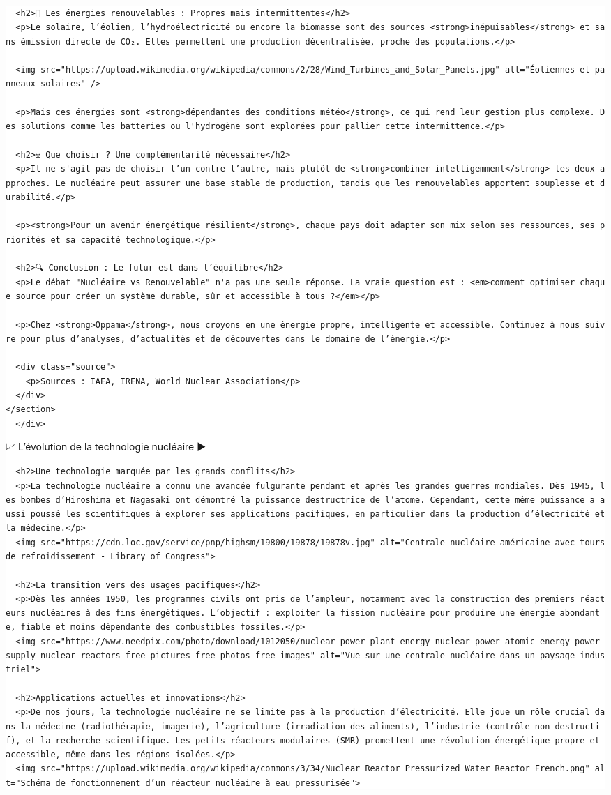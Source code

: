       <h2>🌱 Les énergies renouvelables : Propres mais intermittentes</h2>
      <p>Le solaire, l’éolien, l’hydroélectricité ou encore la biomasse sont des sources <strong>inépuisables</strong> et sans émission directe de CO₂. Elles permettent une production décentralisée, proche des populations.</p>
    
      <img src="https://upload.wikimedia.org/wikipedia/commons/2/28/Wind_Turbines_and_Solar_Panels.jpg" alt="Éoliennes et panneaux solaires" />
    
      <p>Mais ces énergies sont <strong>dépendantes des conditions météo</strong>, ce qui rend leur gestion plus complexe. Des solutions comme les batteries ou l'hydrogène sont explorées pour pallier cette intermittence.</p>
    
      <h2>⚖️ Que choisir ? Une complémentarité nécessaire</h2>
      <p>Il ne s'agit pas de choisir l’un contre l’autre, mais plutôt de <strong>combiner intelligemment</strong> les deux approches. Le nucléaire peut assurer une base stable de production, tandis que les renouvelables apportent souplesse et durabilité.</p>
    
      <p><strong>Pour un avenir énergétique résilient</strong>, chaque pays doit adapter son mix selon ses ressources, ses priorités et sa capacité technologique.</p>
    
      <h2>🔍 Conclusion : Le futur est dans l’équilibre</h2>
      <p>Le débat "Nucléaire vs Renouvelable" n'a pas une seule réponse. La vraie question est : <em>comment optimiser chaque source pour créer un système durable, sûr et accessible à tous ?</em></p>
    
      <p>Chez <strong>Oppama</strong>, nous croyons en une énergie propre, intelligente et accessible. Continuez à nous suivre pour plus d’analyses, d’actualités et de découvertes dans le domaine de l’énergie.</p>
    
      <div class="source">
        <p>Sources : IAEA, IRENA, World Nuclear Association</p>
      </div>
    </section>
      </div>
  </div>
  <div class="blog-container">
  <div class="blog-header" onclick="toggleContent(this)">
  <span class="blog-title">📈 L’évolution de la technologie nucléaire</span>
  <span class="arrow">▶</span>
  </div>
  <div class="blog-content">
  
      <h2>Une technologie marquée par les grands conflits</h2>
      <p>La technologie nucléaire a connu une avancée fulgurante pendant et après les grandes guerres mondiales. Dès 1945, les bombes d’Hiroshima et Nagasaki ont démontré la puissance destructrice de l’atome. Cependant, cette même puissance a aussi poussé les scientifiques à explorer ses applications pacifiques, en particulier dans la production d’électricité et la médecine.</p>
      <img src="https://cdn.loc.gov/service/pnp/highsm/19800/19878/19878v.jpg" alt="Centrale nucléaire américaine avec tours de refroidissement - Library of Congress">

      <h2>La transition vers des usages pacifiques</h2>
      <p>Dès les années 1950, les programmes civils ont pris de l’ampleur, notamment avec la construction des premiers réacteurs nucléaires à des fins énergétiques. L’objectif : exploiter la fission nucléaire pour produire une énergie abondante, fiable et moins dépendante des combustibles fossiles.</p>
      <img src="https://www.needpix.com/photo/download/1012050/nuclear-power-plant-energy-nuclear-power-atomic-energy-power-supply-nuclear-reactors-free-pictures-free-photos-free-images" alt="Vue sur une centrale nucléaire dans un paysage industriel">

      <h2>Applications actuelles et innovations</h2>
      <p>De nos jours, la technologie nucléaire ne se limite pas à la production d’électricité. Elle joue un rôle crucial dans la médecine (radiothérapie, imagerie), l’agriculture (irradiation des aliments), l’industrie (contrôle non destructif), et la recherche scientifique. Les petits réacteurs modulaires (SMR) promettent une révolution énergétique propre et accessible, même dans les régions isolées.</p>
      <img src="https://upload.wikimedia.org/wikipedia/commons/3/34/Nuclear_Reactor_Pressurized_Water_Reactor_French.png" alt="Schéma de fonctionnement d’un réacteur nucléaire à eau pressurisée">

